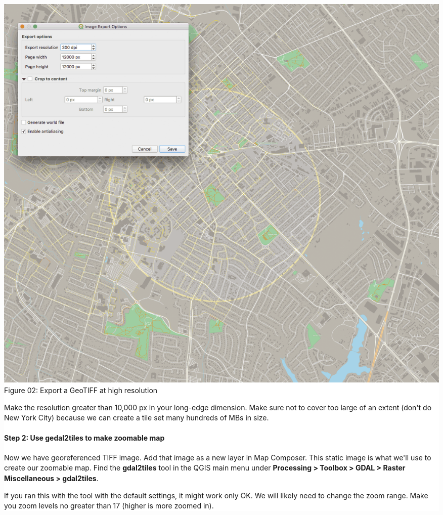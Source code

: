 ![Export a GeoTIFF at high resolution](graphics/q002-gdal2tiles.png)   
Figure 02: Export a GeoTIFF at high resolution

Make the resolution greater than 10,000 px in your long-edge dimension. Make sure not to cover too large of an extent (don't do New York City) because we can create a tile set many hundreds of MBs in size. 

#### Step 2: Use gedal2tiles to make zoomable map

Now we have georeferenced TIFF image. Add that image as a new layer in Map Composer. This static image is what we'll use to create our zoomable map. Find the **gdal2tiles** tool in the QGIS main menu under **Processing > Toolbox > GDAL > Raster Miscellaneous > gdal2tiles**. 

If you ran this with the tool with the default settings, it might work only OK. We will likely need to change the zoom range. Make you zoom levels no greater than 17 (higher is more zoomed in).
